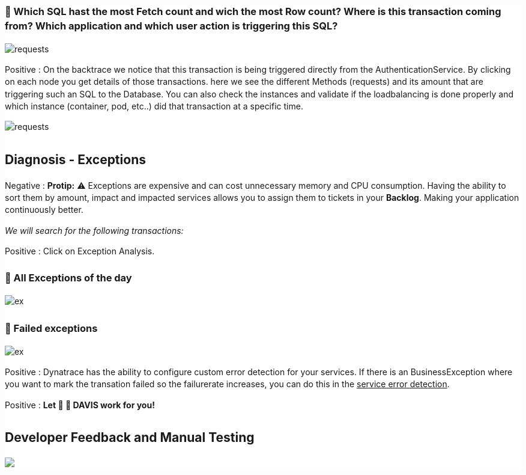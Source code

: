 
### 🔎 Which SQL hast the most Fetch count and wich the most Row count? Where is this transaction coming from? Which application and which user action is triggering this SQL?

![requests](img/dt-db-fetch.png)

Positive
: On the backtrace we notice that this transaction is being triggered directly from the AuthenticationService. By clicking on each node you get details of those transactions. here we see the different Methods (requests) and its amount that are triggering such an SQL to the Database. You can also check the instances and validate if the loadbalancing is done properly and which instance (container, pod, etc..) did that transaction at a specific time.

![requests](img/dt-db-fetch-back.png)

## Diagnosis - Exceptions

Negative
: **Protip:** ⚠️ Exceptions are expensive and can cost unnecessary memory and CPU consumption. Having the ability to sort them by amount, impact and impacted services allows you to assign them to tickets in your **Backlog**. Making your application continuously better.

*We will search for the following transactions:*

Positive
: Click on Exception Analysis. 

### 🔎 All Exceptions of the day

![ex](img/dt-ex.png)

### 🔎 Failed exceptions

![ex](img/dt-ex-failed.png)

Positive
:  Dynatrace has the ability to configure custom error detection for your services. If there is an BusinessException where you want to mark the transation failed so the failurerate increases, you can do this in the <a href="https://www.dynatrace.com/support/help/how-to-use-dynatrace/transactions-and-services/configuration/configure-service-error-detection/" target="_blank">service error detection</a>.


Positive
: **Let 👧 🧠 DAVIS work for you!**



## Developer Feedback and Manual Testing

![](img/dev-feedback-opsprob.png)
